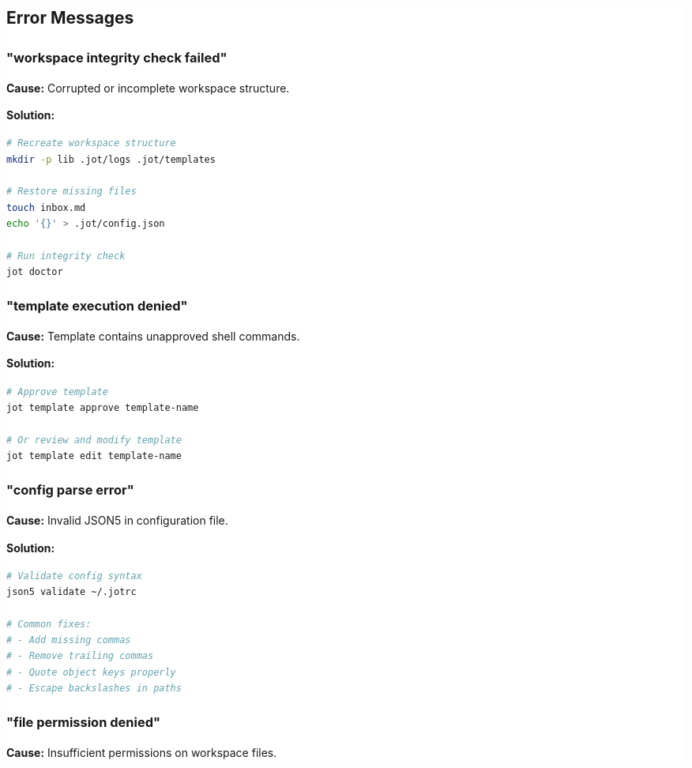 ## Error Messages

### "workspace integrity check failed"

**Cause:** Corrupted or incomplete workspace structure.

**Solution:**

```bash
# Recreate workspace structure
mkdir -p lib .jot/logs .jot/templates

# Restore missing files
touch inbox.md
echo '{}' > .jot/config.json

# Run integrity check
jot doctor
```

### "template execution denied"

**Cause:** Template contains unapproved shell commands.

**Solution:**

```bash
# Approve template
jot template approve template-name

# Or review and modify template
jot template edit template-name
```

### "config parse error"

**Cause:** Invalid JSON5 in configuration file.

**Solution:**

```bash
# Validate config syntax
json5 validate ~/.jotrc

# Common fixes:
# - Add missing commas
# - Remove trailing commas
# - Quote object keys properly
# - Escape backslashes in paths
```

### "file permission denied"

**Cause:** Insufficient permissions on workspace files.
